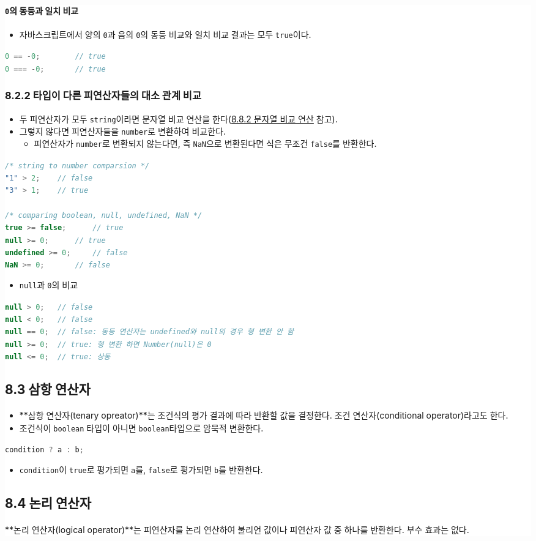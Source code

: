 

#### `0`의 동등과 일치 비교

- 자바스크립트에서 양의 `0`과 음의 `0`의 동등 비교와 일치 비교 결과는 모두 `true`이다.

```js
0 == -0;		// true
0 === -0;		// true
```



### 8.2.2 타입이 다른 피연산자들의 대소 관계 비교

- 두 피연산자가 모두 `string`이라면 문자열 비교 연산을 한다([8.8.2 문자열 비교 연산](#882-문자열-비교-연산) 참고).
- 그렇지 않다면 피연산자들을 `number`로 변환하여 비교한다.
  - 피연산자가 `number`로 변환되지 않는다면, 즉 `NaN`으로 변환된다면 식은 무조건 `false`를 반환한다.

```js
/* string to number comparsion */
"1" > 2;	// false
"3" > 1;	// true

/* comparing boolean, null, undefined, NaN */
true >= false;		// true
null >= 0;		// true
undefined >= 0;		// false
NaN >= 0;		// false
```

- `null`과 `0`의 비교

```js
null > 0;	// false
null < 0;	// false
null == 0;	// false: 동등 연산자는 undefined와 null의 경우 형 변환 안 함
null >= 0;	// true: 형 변환 하면 Number(null)은 0
null <= 0;	// true: 상동
```



## 8.3 삼항 연산자

- **삼항 연산자(tenary opreator)**는 조건식의 평가 결과에 따라 반환할 값을 결정한다. 조건 연산자(conditional operator)라고도 한다.
- 조건식이 `boolean` 타입이 아니면 `boolean`타입으로 암묵적 변환한다.

```js
condition ? a : b;
```

- `condition`이 `true`로 평가되면 `a`를, `false`로 평가되면 `b`를 반환한다.



## 8.4 논리 연산자

**논리 연산자(logical operator)**는 피연산자를 논리 연산하여 불리언 값이나 피연산자 값 중 하나를 반환한다. 부수 효과는 없다.
